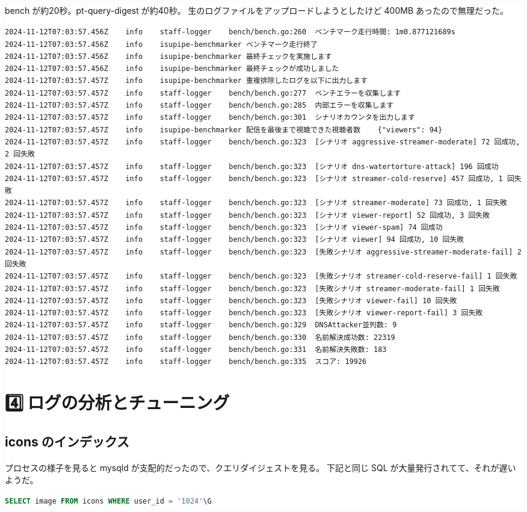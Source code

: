 bench が約20秒。pt-query-digest が約40秒。
生のログファイルをアップロードしようとしたけど 400MB あったので無理だった。

```
2024-11-12T07:03:57.456Z	info	staff-logger	bench/bench.go:260	ベンチマーク走行時間: 1m0.877121689s
2024-11-12T07:03:57.456Z	info	isupipe-benchmarker	ベンチマーク走行終了
2024-11-12T07:03:57.456Z	info	isupipe-benchmarker	最終チェックを実施します
2024-11-12T07:03:57.456Z	info	isupipe-benchmarker	最終チェックが成功しました
2024-11-12T07:03:57.457Z	info	isupipe-benchmarker	重複排除したログを以下に出力します
2024-11-12T07:03:57.457Z	info	staff-logger	bench/bench.go:277	ベンチエラーを収集します
2024-11-12T07:03:57.457Z	info	staff-logger	bench/bench.go:285	内部エラーを収集します
2024-11-12T07:03:57.457Z	info	staff-logger	bench/bench.go:301	シナリオカウンタを出力します
2024-11-12T07:03:57.457Z	info	isupipe-benchmarker	配信を最後まで視聴できた視聴者数	{"viewers": 94}
2024-11-12T07:03:57.457Z	info	staff-logger	bench/bench.go:323	[シナリオ aggressive-streamer-moderate] 72 回成功, 2 回失敗
2024-11-12T07:03:57.457Z	info	staff-logger	bench/bench.go:323	[シナリオ dns-watertorture-attack] 196 回成功
2024-11-12T07:03:57.457Z	info	staff-logger	bench/bench.go:323	[シナリオ streamer-cold-reserve] 457 回成功, 1 回失敗
2024-11-12T07:03:57.457Z	info	staff-logger	bench/bench.go:323	[シナリオ streamer-moderate] 73 回成功, 1 回失敗
2024-11-12T07:03:57.457Z	info	staff-logger	bench/bench.go:323	[シナリオ viewer-report] 52 回成功, 3 回失敗
2024-11-12T07:03:57.457Z	info	staff-logger	bench/bench.go:323	[シナリオ viewer-spam] 74 回成功
2024-11-12T07:03:57.457Z	info	staff-logger	bench/bench.go:323	[シナリオ viewer] 94 回成功, 10 回失敗
2024-11-12T07:03:57.457Z	info	staff-logger	bench/bench.go:323	[失敗シナリオ aggressive-streamer-moderate-fail] 2 回失敗
2024-11-12T07:03:57.457Z	info	staff-logger	bench/bench.go:323	[失敗シナリオ streamer-cold-reserve-fail] 1 回失敗
2024-11-12T07:03:57.457Z	info	staff-logger	bench/bench.go:323	[失敗シナリオ streamer-moderate-fail] 1 回失敗
2024-11-12T07:03:57.457Z	info	staff-logger	bench/bench.go:323	[失敗シナリオ viewer-fail] 10 回失敗
2024-11-12T07:03:57.457Z	info	staff-logger	bench/bench.go:323	[失敗シナリオ viewer-report-fail] 3 回失敗
2024-11-12T07:03:57.457Z	info	staff-logger	bench/bench.go:329	DNSAttacker並列数: 9
2024-11-12T07:03:57.457Z	info	staff-logger	bench/bench.go:330	名前解決成功数: 22319
2024-11-12T07:03:57.457Z	info	staff-logger	bench/bench.go:331	名前解決失敗数: 183
2024-11-12T07:03:57.457Z	info	staff-logger	bench/bench.go:335	スコア: 19926
```

# 4️⃣ ログの分析とチューニング
## icons のインデックス

プロセスの様子を見ると mysqld が支配的だったので、クエリダイジェストを見る。
下記と同じ SQL が大量発行されてて、それが遅いようだ。

```sql
SELECT image FROM icons WHERE user_id = '1024'\G
```
